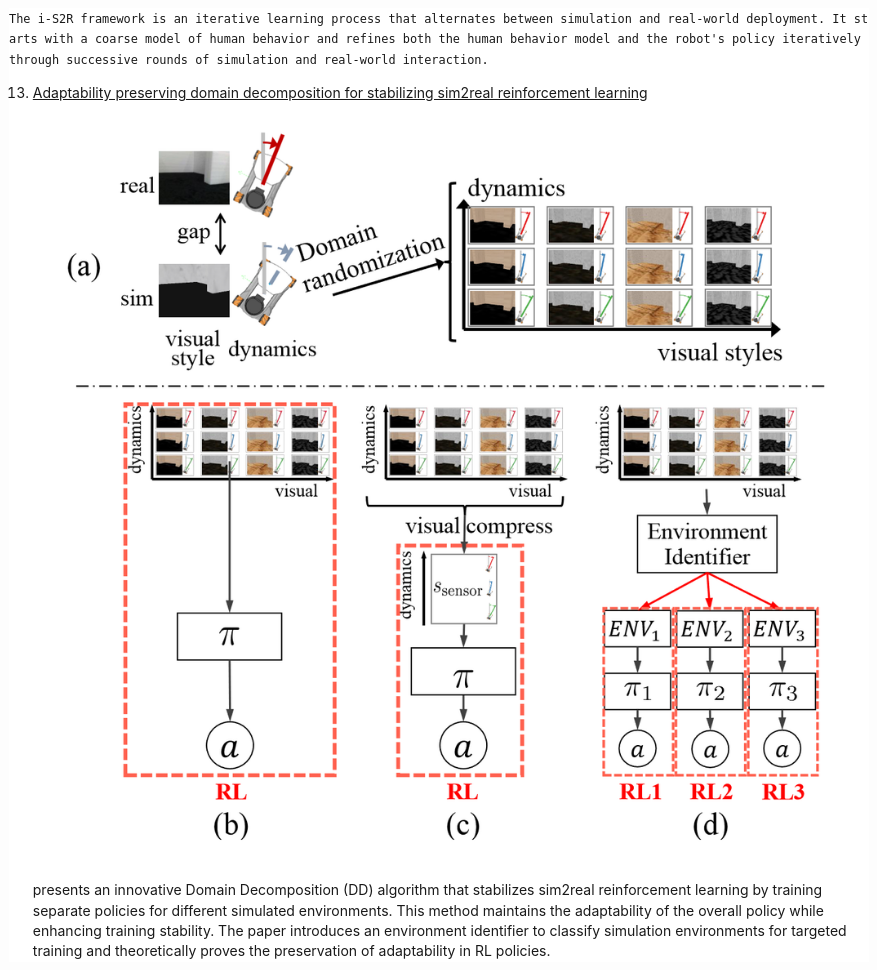     The i-S2R framework is an iterative learning process that alternates between simulation and real-world deployment. It starts with a coarse model of human behavior and refines both the human behavior model and the robot's policy iteratively through successive rounds of simulation and real-world interaction.

13. [Adaptability preserving domain decomposition for stabilizing sim2real reinforcement learning](https://ieeexplore.ieee.org/abstract/document/9341124?casa_token=FGwsOIdemZgAAAAA:Ua5r3OY7a9Jq918-Thrl-BHQ2435fAX8DJsPr3IdN7iBQo2nhVni9vd81za0nQhGCo8ylFUpuw)

    ![image-20231114002433419](README.assets/image-20231114002433419.png)

     presents an innovative Domain Decomposition (DD) algorithm that stabilizes sim2real reinforcement learning by training separate policies for different simulated environments. This method maintains the adaptability of the overall policy while enhancing training stability. The paper introduces an environment identifier to classify simulation environments for targeted training and theoretically proves the preservation of adaptability in RL policies.
